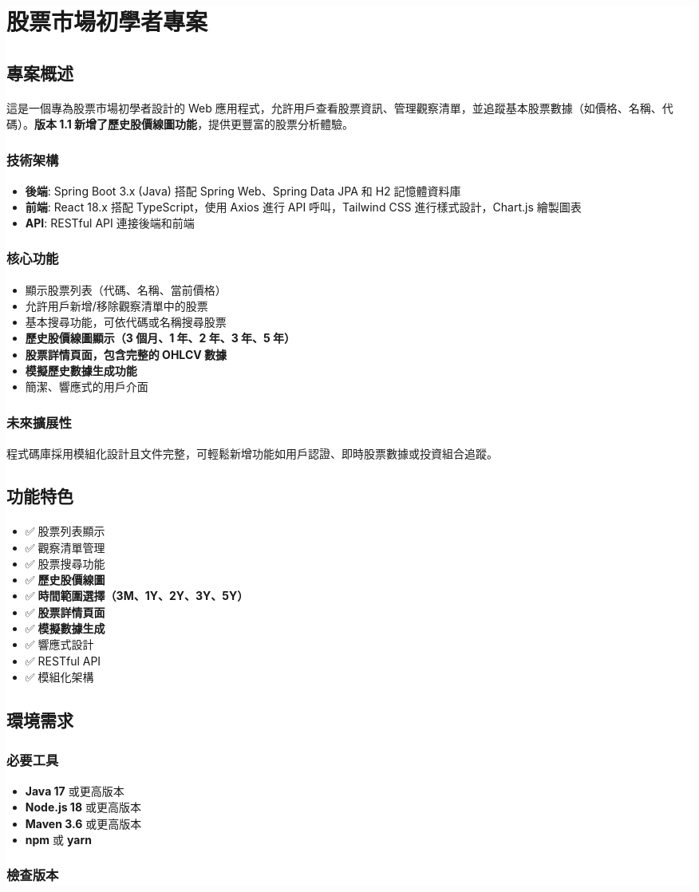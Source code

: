 # 股票市場初學者專案

## 專案概述

這是一個專為股票市場初學者設計的 Web 應用程式，允許用戶查看股票資訊、管理觀察清單，並追蹤基本股票數據（如價格、名稱、代碼）。**版本 1.1 新增了歷史股價線圖功能**，提供更豐富的股票分析體驗。

### 技術架構

- **後端**: Spring Boot 3.x (Java) 搭配 Spring Web、Spring Data JPA 和 H2 記憶體資料庫
- **前端**: React 18.x 搭配 TypeScript，使用 Axios 進行 API 呼叫，Tailwind CSS 進行樣式設計，Chart.js 繪製圖表
- **API**: RESTful API 連接後端和前端

### 核心功能

- 顯示股票列表（代碼、名稱、當前價格）
- 允許用戶新增/移除觀察清單中的股票
- 基本搜尋功能，可依代碼或名稱搜尋股票
- **歷史股價線圖顯示（3 個月、1 年、2 年、3 年、5 年）**
- **股票詳情頁面，包含完整的 OHLCV 數據**
- **模擬歷史數據生成功能**
- 簡潔、響應式的用戶介面

### 未來擴展性

程式碼庫採用模組化設計且文件完整，可輕鬆新增功能如用戶認證、即時股票數據或投資組合追蹤。

## 功能特色

- ✅ 股票列表顯示
- ✅ 觀察清單管理
- ✅ 股票搜尋功能
- ✅ **歷史股價線圖**
- ✅ **時間範圍選擇（3M、1Y、2Y、3Y、5Y）**
- ✅ **股票詳情頁面**
- ✅ **模擬數據生成**
- ✅ 響應式設計
- ✅ RESTful API
- ✅ 模組化架構

## 環境需求

### 必要工具

- **Java 17** 或更高版本
- **Node.js 18** 或更高版本
- **Maven 3.6** 或更高版本
- **npm** 或 **yarn**

### 檢查版本
